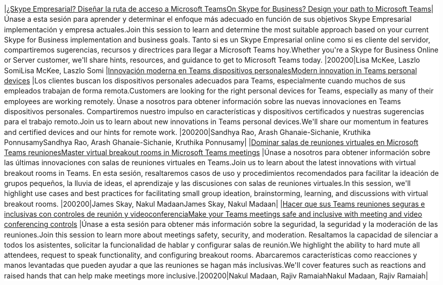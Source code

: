 |[<span data-ttu-id="1c7f9-182">¿Skype Empresarial? Diseñar la ruta de acceso a Microsoft Teams</span><span class="sxs-lookup"><span data-stu-id="1c7f9-182">On Skype for Business? Design your path to Microsoft Teams</span></span>](https://aka.ms/OD251)|<span data-ttu-id="1c7f9-183">Únase a esta sesión para aprender y determinar el enfoque más adecuado en función de sus objetivos Skype Empresarial implementación y empresa actuales.</span><span class="sxs-lookup"><span data-stu-id="1c7f9-183">Join this session to learn and determine the most suitable approach based on your current Skype for Business implementation and business goals.</span></span> <span data-ttu-id="1c7f9-184">Tanto si es un Skype Empresarial online como si es cliente del servidor, compartiremos sugerencias, recursos y directrices para llegar a Microsoft Teams hoy.</span><span class="sxs-lookup"><span data-stu-id="1c7f9-184">Whether you're a Skype for Business Online or Server customer, we'll share hints, resources, and guidance to get to Microsoft Teams today.</span></span> |<span data-ttu-id="1c7f9-185">200</span><span class="sxs-lookup"><span data-stu-id="1c7f9-185">200</span></span>|<span data-ttu-id="1c7f9-186">Lisa McKee, Laszlo Somi</span><span class="sxs-lookup"><span data-stu-id="1c7f9-186">Lisa McKee, Laszlo Somi</span></span>
|[<span data-ttu-id="1c7f9-187">Innovación moderna en Teams dispositivos personales</span><span class="sxs-lookup"><span data-stu-id="1c7f9-187">Modern innovation in Teams personal devices</span></span>](https://aka.ms/PR108)  |<span data-ttu-id="1c7f9-188">Los clientes buscan los dispositivos personales adecuados para Teams, especialmente cuando muchos de sus empleados trabajan de forma remota.</span><span class="sxs-lookup"><span data-stu-id="1c7f9-188">Customers are looking for the right personal devices for Teams, especially as many of their employees are working remotely.</span></span> <span data-ttu-id="1c7f9-189">Únase a nosotros para obtener información sobre las nuevas innovaciones en Teams dispositivos personales. Compartiremos nuestro impulso en características y dispositivos certificados y nuestras sugerencias para el trabajo remoto.</span><span class="sxs-lookup"><span data-stu-id="1c7f9-189">Join us to learn about new innovations in Teams personal devices.We'll share our momentum in features and certified devices and our hints for remote work.</span></span> |<span data-ttu-id="1c7f9-190">200</span><span class="sxs-lookup"><span data-stu-id="1c7f9-190">200</span></span>|<span data-ttu-id="1c7f9-191">Sandhya Rao, Arash Ghanaie-Sichanie, Kruthika Ponnusamy</span><span class="sxs-lookup"><span data-stu-id="1c7f9-191">Sandhya Rao, Arash Ghanaie-Sichanie, Kruthika Ponnusamy</span></span>|
|[<span data-ttu-id="1c7f9-192">Dominar salas de reuniones virtuales en Microsoft Teams reuniones</span><span class="sxs-lookup"><span data-stu-id="1c7f9-192">Master virtual breakout rooms in Microsoft Teams meetings</span></span>](https://aka.ms/PR109) |<span data-ttu-id="1c7f9-193">Únase a nosotros para obtener información sobre las últimas innovaciones con salas de reuniones virtuales en Teams.</span><span class="sxs-lookup"><span data-stu-id="1c7f9-193">Join us to learn about the latest innovations with virtual breakout rooms in Teams.</span></span> <span data-ttu-id="1c7f9-194">En esta sesión, resaltaremos casos de uso y procedimientos recomendados para facilitar la ideación de grupos pequeños, la lluvia de ideas, el aprendizaje y las discusiones con salas de reuniones virtuales.</span><span class="sxs-lookup"><span data-stu-id="1c7f9-194">In this session, we'll highlight use cases and best practices for facilitating small group ideation, brainstorming, learning, and discussions with virtual breakout rooms.</span></span> |<span data-ttu-id="1c7f9-195">200</span><span class="sxs-lookup"><span data-stu-id="1c7f9-195">200</span></span>|<span data-ttu-id="1c7f9-196">James Skay, Nakul Madaan</span><span class="sxs-lookup"><span data-stu-id="1c7f9-196">James Skay, Nakul Madaan</span></span>|
|[<span data-ttu-id="1c7f9-197">Hacer que sus Teams reuniones seguras e inclusivas con controles de reunión y videoconferencia</span><span class="sxs-lookup"><span data-stu-id="1c7f9-197">Make your Teams meetings safe and inclusive with meeting and video conferencing controls</span></span>](https://aka.ms/PR110) |<span data-ttu-id="1c7f9-198">Únase a esta sesión para obtener más información sobre la seguridad, la seguridad y la moderación de las reuniones.</span><span class="sxs-lookup"><span data-stu-id="1c7f9-198">Join this session to learn more about meetings safety, security, and moderation.</span></span> <span data-ttu-id="1c7f9-199">Resaltamos la capacidad de silenciar a todos los asistentes, solicitar la funcionalidad de hablar y configurar salas de reunión.</span><span class="sxs-lookup"><span data-stu-id="1c7f9-199">We highlight the ability to hard mute all attendees, request to speak functionality, and configuring breakout rooms.</span></span> <span data-ttu-id="1c7f9-200">Abarcaremos características como reacciones y manos levantadas que pueden ayudar a que las reuniones se hagan más inclusivas.</span><span class="sxs-lookup"><span data-stu-id="1c7f9-200">We'll cover features such as reactions and raised hands that can help make meetings more inclusive.</span></span>|<span data-ttu-id="1c7f9-201">200</span><span class="sxs-lookup"><span data-stu-id="1c7f9-201">200</span></span>|<span data-ttu-id="1c7f9-202">Nakul Madaan, Rajiv Ramaiah</span><span class="sxs-lookup"><span data-stu-id="1c7f9-202">Nakul Madaan, Rajiv Ramaiah</span></span>|
